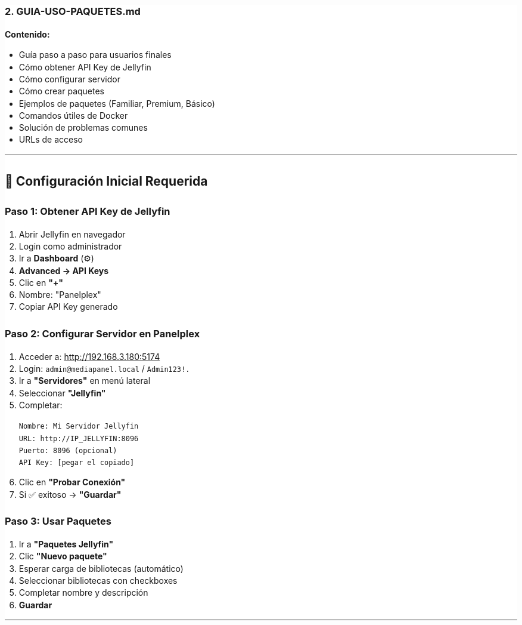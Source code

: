 ### 2. GUIA-USO-PAQUETES.md
**Contenido:**
- Guía paso a paso para usuarios finales
- Cómo obtener API Key de Jellyfin
- Cómo configurar servidor
- Cómo crear paquetes
- Ejemplos de paquetes (Familiar, Premium, Básico)
- Comandos útiles de Docker
- Solución de problemas comunes
- URLs de acceso

---

## 🎯 Configuración Inicial Requerida

### Paso 1: Obtener API Key de Jellyfin

1. Abrir Jellyfin en navegador
2. Login como administrador
3. Ir a **Dashboard** (⚙️)
4. **Advanced → API Keys**
5. Clic en **"+"**
6. Nombre: "Panelplex"
7. Copiar API Key generado

### Paso 2: Configurar Servidor en Panelplex

1. Acceder a: http://192.168.3.180:5174
2. Login: `admin@mediapanel.local` / `Admin123!.`
3. Ir a **"Servidores"** en menú lateral
4. Seleccionar **"Jellyfin"**
5. Completar:
   ```
   Nombre: Mi Servidor Jellyfin
   URL: http://IP_JELLYFIN:8096
   Puerto: 8096 (opcional)
   API Key: [pegar el copiado]
   ```
6. Clic en **"Probar Conexión"**
7. Si ✅ exitoso → **"Guardar"**

### Paso 3: Usar Paquetes

1. Ir a **"Paquetes Jellyfin"**
2. Clic **"Nuevo paquete"**
3. Esperar carga de bibliotecas (automático)
4. Seleccionar bibliotecas con checkboxes
5. Completar nombre y descripción
6. **Guardar**

---
